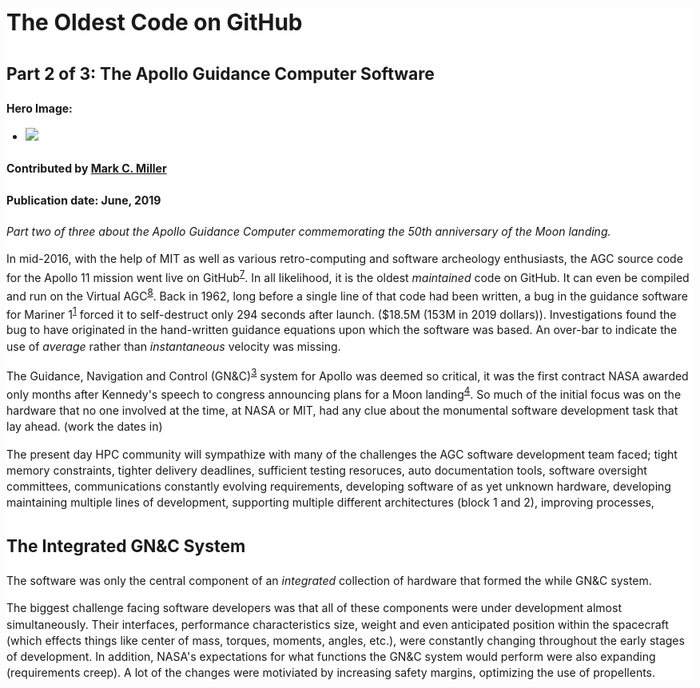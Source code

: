 # The Oldest Code on GitHub
## Part 2 of 3: The Apollo Guidance Computer Software

**Hero Image:**

- <img src='https://raw.githubusercontent.com/betterscientificsoftware/images/Blog_AGCPart2_MargaretHamilton.png' />

#### Contributed by [Mark C. Miller](https://github.com/markcmiller86)
#### Publication date: June, 2019

*Part two of three about the Apollo Guidance Computer commemorating the 50th anniversary of the Moon landing.*

In mid-2016, with the help of MIT as well as various retro-computing and software archeology
enthusiasts, the AGC source code for the Apollo 11 mission went live on GitHub<sup>[7]</sup>. In
all likelihood, it is the oldest *maintained* code on GitHub. It can even be compiled and run
on the Virtual AGC<sup>[8]</sup>. Back in 1962, long before a single line of that code had been written, a
bug in the guidance software for Mariner 1<sup>[1]</sup> forced it to self-destruct only 294 seconds
after launch. ($18.5M (153M in 2019 dollars)). Investigations found the bug to have originated in the
hand-written guidance equations upon which the software was based. An over-bar to indicate the use
of *average* rather than *instantaneous* velocity was missing.

The Guidance, Navigation and
Control (GN&C)<sup>[3]</sup> system for Apollo was deemed so critical, it was the first
contract NASA awarded only months after Kennedy's speech to congress announcing plans for
a Moon landing<sup>[4]</sup>. So much of the initial focus was on the hardware that no one
involved at the time, at NASA or MIT, had any clue about the monumental software development
task that lay ahead. (work the dates in)

The present day HPC community will sympathize with many of the challenges the AGC software 
development team faced; tight memory constraints, tighter delivery deadlines, sufficient
testing resoruces, auto documentation tools, software oversight committees, communications
constantly evolving requirements, developing software of as yet unknown hardware, developing
maintaining multiple lines of development, supporting multiple different architectures
(block 1 and 2), improving processes, 

## The Integrated GN&C System

The software was only the central component of an *integrated* collection of hardware
that formed the while GN&C system.

The biggest challenge facing software developers was that all of these components were under
development almost simultaneously. Their interfaces, performance characteristics size, weight
and even anticipated position within the spacecraft (which effects things like center of mass,
torques, moments, angles, etc.), were constantly changing throughout the early stages of development.
In addition, NASA's expectations for what functions the GN&C system would perform were also expanding
(requirements creep). A lot of the changes were motiviated by increasing safety margins, optimizing
the use of propellents.


[1]: https://en.wikipedia.org/wiki/Mariner_1#Overbar_transcription_error
[2]: http://catless.ncl.ac.uk/Risks/8.75.html#subj1
[3]: https://en.wikipedia.org/wiki/Apollo_PGNCS
[4]: https://youtu.be/TUXuV7XbZvU
[5]: https://www.ibiblio.org/apollo/hrst/archive/1687.pdf
[6]: https://en.wikipedia.org/wiki/Ranger_program
[7]: https://github.com/chrislgarry/Apollo-11
[8]: http://www.ibiblio.org/apollo
[9]: https://en.wikipedia.org/wiki/Gemini_Guidance_Computer
[10]: https://history.nasa.gov/computers/Ch1-3.html
[101]: https://www.nasa.gov/mission_pages/apollo/missions/apollo11.html
[102]: https://en.wikipedia.org/wiki/Moon_landing
[104]: ftp://ssh.esac.esa.int/pub/ekuulker/Apollo15/The-Apollo-Guidance-Computer-Architecture-and-Operation.pdf
[105]: https://en.wikipedia.org/wiki/Apollo_Guidance_Computer
[106]: https://youtu.be/YIBhPsyYCiM
[107]: https://pdfs.semanticscholar.org/0d44/2a1b41da2ccbffeda8aa2e1a7c2417ac71e0.pdf
[109]: https://www.ibiblio.org/apollo/hrst/archive/1713.pdf
[1010]: https://en.wikipedia.org/wiki/IBM_System/360_Model_20
[1011]: http://www.bitsavers.org/pdf/ibm/360/fe/GC22-6820-12_System_360_Installation_Manual_Physical_Planning.pdf
[1014]: https://www.ibiblio.org/apollo/klabs/history/history_docs/r713.pdf
[1015]: https://youtu.be/P12r8DKHsak
[1016]: ftp://ssh.esac.esa.int/pub/ekuulker/Apollo15/The-Apollo-Guidance-Computer-Architecture-and-Operation.pdf
[1017]: https://en.wikipedia.org/wiki/Magnetic-core_memory
[1018]: https://en.wikipedia.org/wiki/Core_rope_memory
[1019]: https://youtu.be/xx7Lfh5SKUQ
[1022]: https://www.computerhistory.org/revolution/real-time-computing/6/128/529
[1023]: https://en.wikipedia.org/wiki/Fairchild_Semiconductor
[1025]: https://www.ibiblio.org/apollo/hrst/archive/1033.pdf
[1026]: ftp://ssh.esac.esa.int/pub/ekuulker/Apollo15/The-Apollo-Guidance-Computer-Architecture-and-Operation.pdf
[1028]: https://www.ornl.gov/news/ornl-launches-summit-supercomputer
[1029]: https://www.top500.org/green500/list/2018/11/
[1030]: https://en.wikipedia.org/wiki/ILLIAC_IV
[1040]: https://en.wikipedia.org/wiki/Jacquard_loom#Importance_in_computing
[1041]: https://www.ibiblio.org/apollo/klabs/history/history_docs/r713.pdf
[1042]: https://hpc.llnl.gov/hardware/platforms/sierra
[1043]: https://www.computerworld.com/article/2525898/app-development/nasa-s-apollo-technology-has-changed-history.html
[1044]: https://airandspace.si.edu/stories/editorial/apollo-guidance-computer-and-first-silicon-chips
[1045]: https://www.ibm.com/us-en/marketplace/power-systems-ac922
[1046]: http://www.computersciencelab.com/ComputerHistory/HistoryPt2.htm
[1047]: https://youtu.be/P12r8DKHsak?t=35